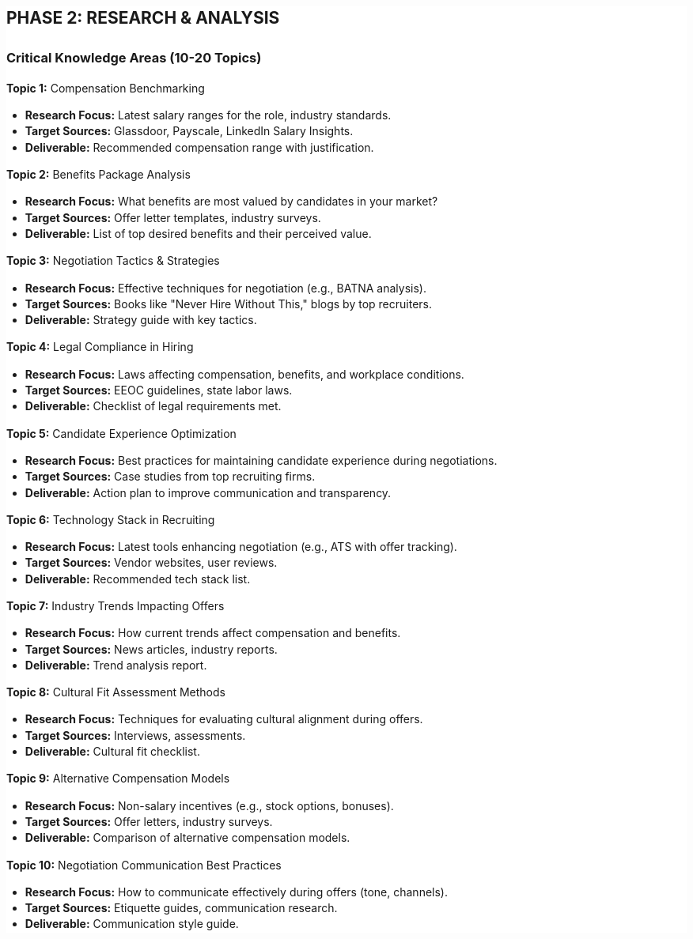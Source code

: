 
## PHASE 2: RESEARCH & ANALYSIS

### Critical Knowledge Areas (10-20 Topics)

**Topic 1:** Compensation Benchmarking  
- **Research Focus:** Latest salary ranges for the role, industry standards.  
- **Target Sources:** Glassdoor, Payscale, LinkedIn Salary Insights.  
- **Deliverable:** Recommended compensation range with justification.

**Topic 2:** Benefits Package Analysis  
- **Research Focus:** What benefits are most valued by candidates in your market?  
- **Target Sources:** Offer letter templates, industry surveys.  
- **Deliverable:** List of top desired benefits and their perceived value.

**Topic 3:** Negotiation Tactics & Strategies  
- **Research Focus:** Effective techniques for negotiation (e.g., BATNA analysis).  
- **Target Sources:** Books like "Never Hire Without This," blogs by top recruiters.  
- **Deliverable:** Strategy guide with key tactics.

**Topic 4:** Legal Compliance in Hiring  
- **Research Focus:** Laws affecting compensation, benefits, and workplace conditions.  
- **Target Sources:** EEOC guidelines, state labor laws.  
- **Deliverable:** Checklist of legal requirements met.

**Topic 5:** Candidate Experience Optimization  
- **Research Focus:** Best practices for maintaining candidate experience during negotiations.  
- **Target Sources:** Case studies from top recruiting firms.  
- **Deliverable:** Action plan to improve communication and transparency.

**Topic 6:** Technology Stack in Recruiting  
- **Research Focus:** Latest tools enhancing negotiation (e.g., ATS with offer tracking).  
- **Target Sources:** Vendor websites, user reviews.  
- **Deliverable:** Recommended tech stack list.

**Topic 7:** Industry Trends Impacting Offers  
- **Research Focus:** How current trends affect compensation and benefits.  
- **Target Sources:** News articles, industry reports.  
- **Deliverable:** Trend analysis report.

**Topic 8:** Cultural Fit Assessment Methods  
- **Research Focus:** Techniques for evaluating cultural alignment during offers.  
- **Target Sources:** Interviews, assessments.  
- **Deliverable:** Cultural fit checklist.

**Topic 9:** Alternative Compensation Models  
- **Research Focus:** Non-salary incentives (e.g., stock options, bonuses).  
- **Target Sources:** Offer letters, industry surveys.  
- **Deliverable:** Comparison of alternative compensation models.

**Topic 10:** Negotiation Communication Best Practices  
- **Research Focus:** How to communicate effectively during offers (tone, channels).  
- **Target Sources:** Etiquette guides, communication research.  
- **Deliverable:** Communication style guide.
